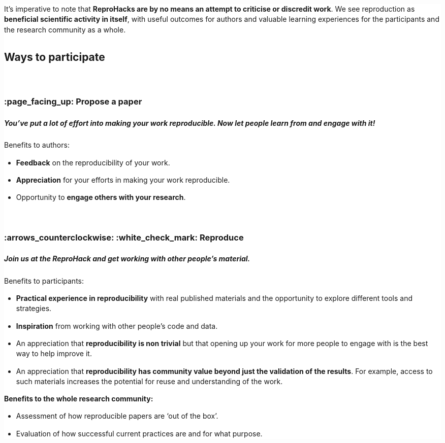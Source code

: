 It’s imperative to note that **ReproHacks are by no means an attempt to
criticise or discredit work**. We see reproduction as **beneficial
scientific activity in itself**, with useful outcomes for authors and
valuable learning experiences for the participants and the research
community as a
whole.

## **Ways to participate**

<br>

### :page\_facing\_up: **Propose a paper**

##### You’ve put a lot of effort into making your work reproducible. Now let people learn from and engage with it\!

Benefits to authors:

  - **Feedback** on the reproducibility of your work.

  - **Appreciation** for your efforts in making your work reproducible.

  - Opportunity to **engage others with your
research**.

<br>

### :arrows\_counterclockwise: :white\_check\_mark: **Reproduce**

##### Join us at the ReproHack and get working with other people’s material.

Benefits to participants:

  - **Practical experience in reproducibility** with real published
    materials and the opportunity to explore different tools and
    strategies.

  - **Inspiration** from working with other people’s code and data.

  - An appreciation that **reproducibility is non trivial** but that
    opening up your work for more people to engage with is the best way
    to help improve it.

  - An appreciation that **reproducibility has community value beyond
    just the validation of the results**. For example, access to such
    materials increases the potential for reuse and understanding of the
    work.

**Benefits to the whole research community:**

  - Assessment of how reproducible papers are ‘out of the box’.

  - Evaluation of how successful current practices are and for what
    purpose.
